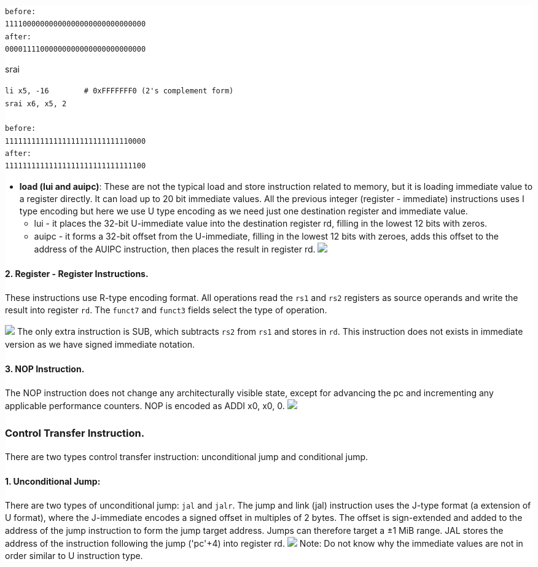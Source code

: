 ```
before:
11110000000000000000000000000000
after:
00001111000000000000000000000000
```
srai
```
li x5, -16        # 0xFFFFFFF0 (2's complement form)
srai x6, x5, 2

before:
11111111111111111111111111110000
after:
11111111111111111111111111111100
```
- **load (lui and auipc)**: These are not the typical load and store instruction related to memory, but it is loading immediate value to a register directly. It can load up to 20 bit immediate values. All the previous integer (register - immediate) instructions uses I type encoding but here we use U type encoding as we need just one destination register and immediate value.
	- lui - it places the 32-bit U-immediate value into the destination register rd, filling in the lowest 12 bits with zeros.
	- auipc - it forms a 32-bit offset from the U-immediate, filling in the lowest 12 bits with zeroes, adds this offset to the address of the AUIPC instruction, then places the result in register rd.
![](/images/efebf948c3b4df10905e07fed6348da8.png)
#### 2. Register - Register Instructions.
These instructions use R-type encoding format. All operations read the `rs1` and `rs2` registers as source operands and write the result into register `rd`. The `funct7` and `funct3` fields select the type of operation.

![](/images/fd8fdc654caf8ef0ee06017e03ab94c2.png)
The only extra instruction is SUB, which subtracts `rs2` from `rs1` and stores in `rd`. This instruction does not exists in immediate version as we have signed immediate notation.

#### 3. NOP Instruction.

The NOP instruction does not change any architecturally visible state, except for advancing the pc and incrementing any applicable performance counters. NOP is encoded as ADDI x0, x0, 0.
![](/images/fb3b4ebb5dc1e4352010a69ec15a1938.png)
### Control Transfer Instruction.
There are two types control transfer instruction: unconditional jump and conditional jump.
#### 1. Unconditional Jump: 
There are two types of unconditional jump: `jal` and `jalr`. The jump and link (jal) instruction uses the J-type format (a extension of U format), where the J-immediate encodes a signed offset in multiples of 2 bytes. The offset is sign-extended and added to the address of the jump instruction to form the jump target address. Jumps can therefore target a ±1 MiB range. JAL stores the address of the instruction following the jump ('pc'+4) into register rd.
![](/images/9fc2ca33c29a828e053316d00a5a401f.png)
Note: Do not know why the immediate values are not in order similar to U instruction type.
